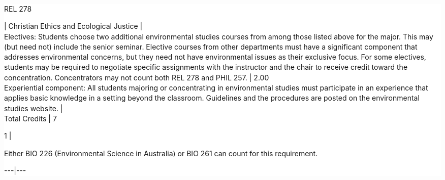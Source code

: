 REL 278

|  Christian Ethics and Ecological Justice  |  
Electives: Students choose two additional environmental studies courses from
among those listed above for the major. This may (but need not) include the
senior seminar. Elective courses from other departments must have a
significant component that addresses environmental concerns, but they need not
have environmental issues as their exclusive focus. For some electives,
students may be required to negotiate specific assignments with the instructor
and the chair to receive credit toward the concentration. Concentrators may
not count both REL 278 and PHIL 257.  |  2.00  
Experiential component: All students majoring or concentrating in
environmental studies must participate in an experience that applies basic
knowledge in a setting beyond the classroom. Guidelines and the procedures are
posted on the environmental studies website.  |  
Total Credits  |  7  
  
1  |

Either BIO 226 (Environmental Science in Australia) or  BIO 261  can count for
this requirement.  
  
---|---

